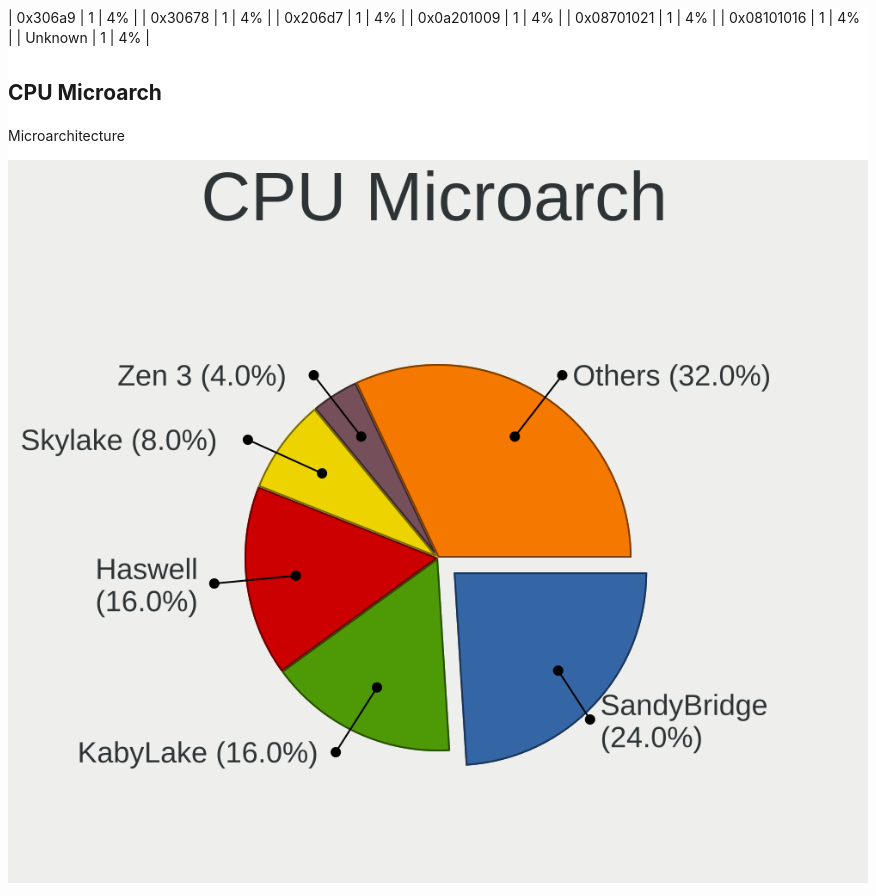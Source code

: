 | 0x306a9    | 1         | 4%      |
| 0x30678    | 1         | 4%      |
| 0x206d7    | 1         | 4%      |
| 0x0a201009 | 1         | 4%      |
| 0x08701021 | 1         | 4%      |
| 0x08101016 | 1         | 4%      |
| Unknown    | 1         | 4%      |

CPU Microarch
-------------

Microarchitecture

![CPU Microarch](./All/images/pie_chart/cpu_microarch.svg)
